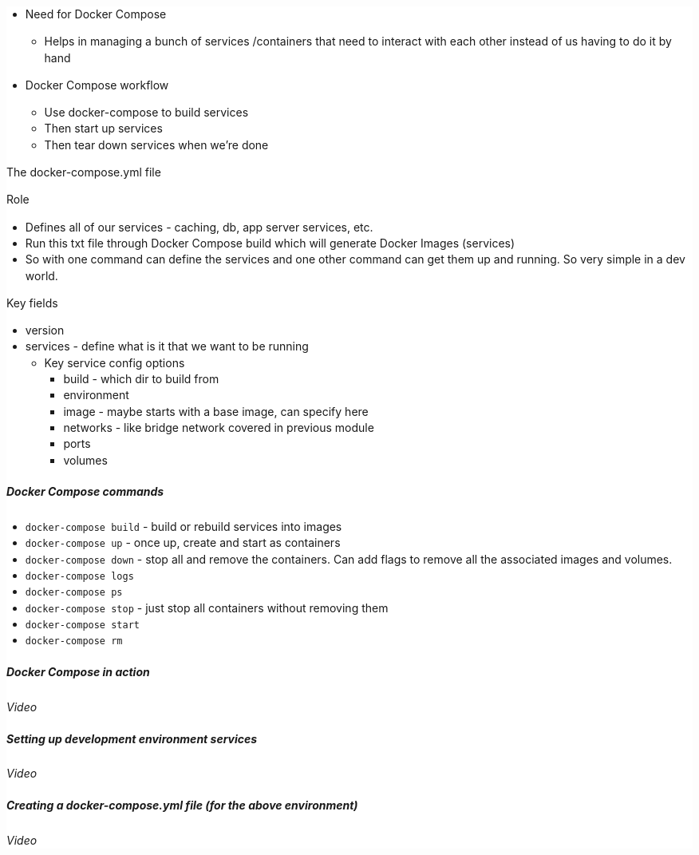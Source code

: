 - Need for Docker Compose
    - Helps in managing a bunch of services /containers that need to interact with each other instead of us having to do it by hand

- Docker Compose workflow
    - Use docker-compose to build services
    - Then start up services
    - Then tear down services when we’re done

The docker-compose.yml file

Role

- Defines all of our services - caching, db, app server services, etc.
- Run this txt file through Docker Compose build which will generate Docker Images (services)
- So with one command can define the services and one other command can get them up and running. So very simple in a dev world.


Key fields

- version
- services - define what is it that we want to be running
    - Key service config options
        - build - which dir to build from
        - environment
        - image - maybe starts with a base image, can specify here
        - networks - like bridge network covered in previous module
        - ports
        - volumes


##### Docker Compose commands

- `docker-compose build` - build or rebuild services into images
- `docker-compose up` - once up, create and start as containers
- `docker-compose down` - stop all and remove the containers. Can add flags to remove all the associated images and volumes.
- `docker-compose logs`
- `docker-compose ps`
- `docker-compose stop` - just stop all containers without removing them
- `docker-compose start`
- `docker-compose rm`


##### Docker Compose in action

_Video_

##### Setting up development environment services

_Video_

##### Creating a docker-compose.yml file (for the above environment)

_Video_

